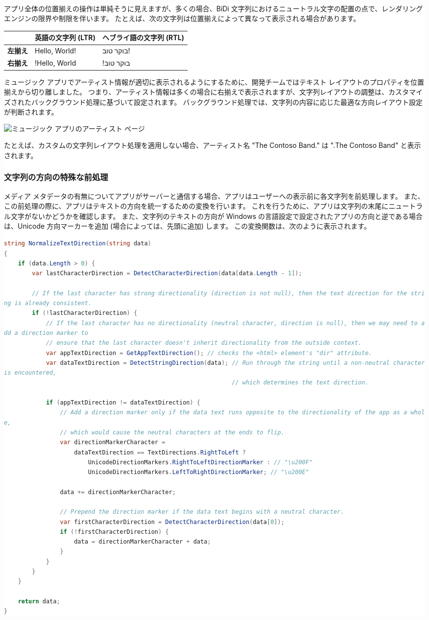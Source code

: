 アプリ全体の位置揃えの操作は単純そうに見えますが、多くの場合、BiDi 文字列におけるニュートラル文字の配置の点で、レンダリング エンジンの限界や制限を伴います。 たとえば、次の文字列は位置揃えによって異なって表示される場合があります。

| | 英語の文字列 (LTR) | ヘブライ語の文字列 (RTL) |
| -------------- | ------------------- | ------------------- |
| **左揃え** | Hello, World! | בוקר טוב! |
| **右揃え** | !Hello, World | !בוקר טוב |

ミュージック アプリでアーティスト情報が適切に表示されるようにするために、開発チームではテキスト レイアウトのプロパティを位置揃えから切り離しました。 つまり、アーティスト情報は多くの場合に右揃えで表示されますが、文字列レイアウトの調整は、カスタマイズされたバックグラウンド処理に基づいて設定されます。 バックグラウンド処理では、文字列の内容に応じた最適な方向レイアウト設定が判断されます。

![ミュージック アプリのアーティスト ページ](images/56292_BIDI_18_app_layout_callouts_resized.png)

たとえば、カスタムの文字列レイアウト処理を適用しない場合、アーティスト名 "The Contoso Band." は  ".The Contoso Band" と表示されます。

### <a name="specialized-string-direction-preprocessing"></a>文字列の方向の特殊な前処理

メディア メタデータの有無についてアプリがサーバーと通信する場合、アプリはユーザーへの表示前に各文字列を前処理します。 また、この前処理の際に、アプリはテキストの方向を統一するための変換を行います。 これを行うために、アプリは文字列の末尾にニュートラル文字がないかどうかを確認します。 また、文字列のテキストの方向が Windows の言語設定で設定されたアプリの方向と逆である場合は、Unicode 方向マーカーを追加 (場合によっては、先頭に追加) します。 この変換関数は、次のように表示されます。

```csharp
string NormalizeTextDirection(string data) 
{
    if (data.Length > 0) {
        var lastCharacterDirection = DetectCharacterDirection(data[data.Length - 1]);

        // If the last character has strong directionality (direction is not null), then the text direction for the string is already consistent.
        if (!lastCharacterDirection) {
            // If the last character has no directionality (neutral character, direction is null), then we may need to add a direction marker to
            // ensure that the last character doesn't inherit directionality from the outside context.
            var appTextDirection = GetAppTextDirection(); // checks the <html> element's "dir" attribute.
            var dataTextDirection = DetectStringDirection(data); // Run through the string until a non-neutral character is encountered,
                                                                 // which determines the text direction.

            if (appTextDirection != dataTextDirection) {
                // Add a direction marker only if the data text runs opposite to the directionality of the app as a whole,
                // which would cause the neutral characters at the ends to flip.
                var directionMarkerCharacter =
                    dataTextDirection == TextDirections.RightToLeft ?
                        UnicodeDirectionMarkers.RightToLeftDirectionMarker : // "\u200F"
                        UnicodeDirectionMarkers.LeftToRightDirectionMarker; // "\u200E"

                data += directionMarkerCharacter;

                // Prepend the direction marker if the data text begins with a neutral character.
                var firstCharacterDirection = DetectCharacterDirection(data[0]);
                if (!firstCharacterDirection) {
                    data = directionMarkerCharacter + data;
                }
            }
        }
    }

    return data;
}
```